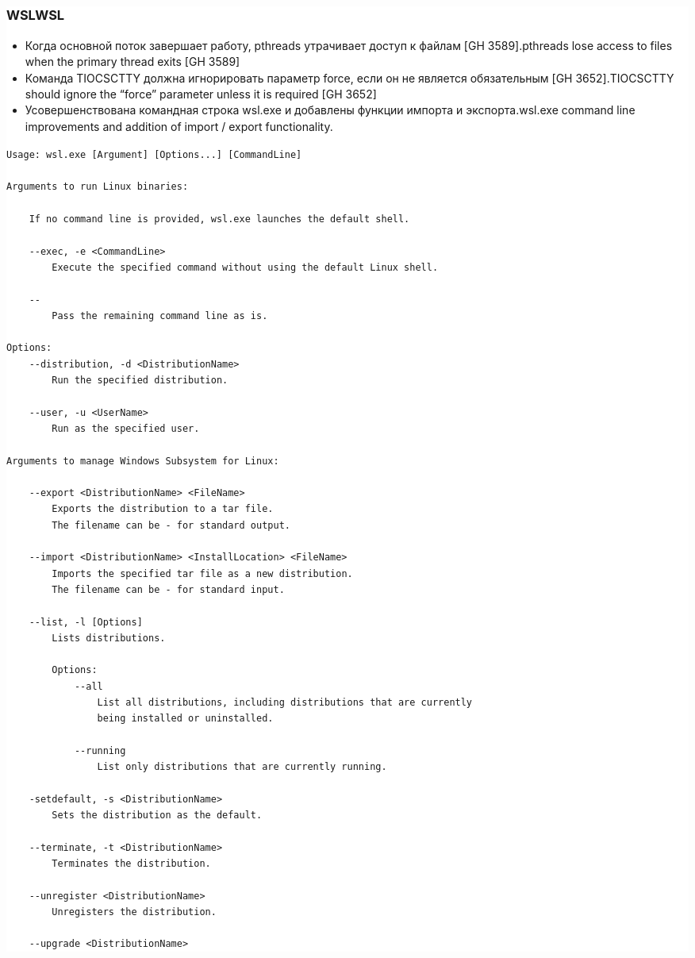 ### <a name="wsl"></a><span data-ttu-id="682e5-251">WSL</span><span class="sxs-lookup"><span data-stu-id="682e5-251">WSL</span></span>
* <span data-ttu-id="682e5-252">Когда основной поток завершает работу, pthreads утрачивает доступ к файлам [GH 3589].</span><span class="sxs-lookup"><span data-stu-id="682e5-252">pthreads lose access to files when the primary thread exits [GH 3589]</span></span>
* <span data-ttu-id="682e5-253">Команда TIOCSCTTY должна игнорировать параметр force, если он не является обязательным [GH 3652].</span><span class="sxs-lookup"><span data-stu-id="682e5-253">TIOCSCTTY should ignore the “force” parameter unless it is required [GH 3652]</span></span>
* <span data-ttu-id="682e5-254">Усовершенствована командная строка wsl.exe и добавлены функции импорта и экспорта.</span><span class="sxs-lookup"><span data-stu-id="682e5-254">wsl.exe command line improvements and addition of import / export functionality.</span></span>
```
Usage: wsl.exe [Argument] [Options...] [CommandLine]

Arguments to run Linux binaries:

    If no command line is provided, wsl.exe launches the default shell.

    --exec, -e <CommandLine>
        Execute the specified command without using the default Linux shell.

    --
        Pass the remaining command line as is.

Options:
    --distribution, -d <DistributionName>
        Run the specified distribution.

    --user, -u <UserName>
        Run as the specified user.

Arguments to manage Windows Subsystem for Linux:

    --export <DistributionName> <FileName>
        Exports the distribution to a tar file.
        The filename can be - for standard output.

    --import <DistributionName> <InstallLocation> <FileName>
        Imports the specified tar file as a new distribution.
        The filename can be - for standard input.

    --list, -l [Options]
        Lists distributions.

        Options:
            --all
                List all distributions, including distributions that are currently
                being installed or uninstalled.

            --running
                List only distributions that are currently running.

    -setdefault, -s <DistributionName>
        Sets the distribution as the default.

    --terminate, -t <DistributionName>
        Terminates the distribution.

    --unregister <DistributionName>
        Unregisters the distribution.

    --upgrade <DistributionName>
```